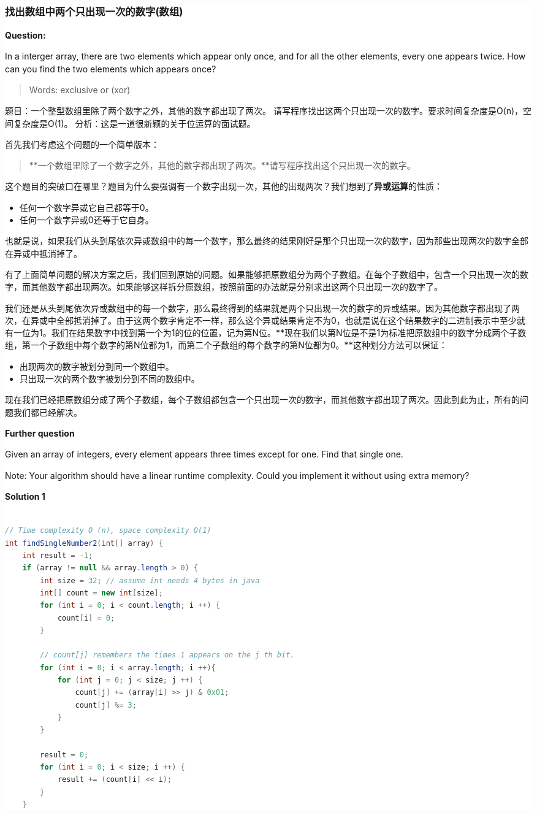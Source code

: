 ### <a name="find_numbers_appearing_once"></a>找出数组中两个只出现一次的数字(数组)

**Question:**

In a interger array, there are two elements which appear only once, and for all the other elements, every one appears twice. How can you find the two elements which appears once?

> Words: exclusive or (xor)

题目：一个整型数组里除了两个数字之外，其他的数字都出现了两次。
请写程序找出这两个只出现一次的数字。要求时间复杂度是O(n)，空间复杂度是O(1)。
分析：这是一道很新颖的关于位运算的面试题。

首先我们考虑这个问题的一个简单版本：

> **一个数组里除了一个数字之外，其他的数字都出现了两次。**请写程序找出这个只出现一次的数字。

这个题目的突破口在哪里？题目为什么要强调有一个数字出现一次，其他的出现两次？我们想到了**异或运算**的性质：

* 任何一个数字异或它自己都等于0。
* 任何一个数字异或0还等于它自身。

也就是说，如果我们从头到尾依次异或数组中的每一个数字，那么最终的结果刚好是那个只出现一次的数字，因为那些出现两次的数字全部在异或中抵消掉了。

有了上面简单问题的解决方案之后，我们回到原始的问题。如果能够把原数组分为两个子数组。在每个子数组中，包含一个只出现一次的数字，而其他数字都出现两次。如果能够这样拆分原数组，按照前面的办法就是分别求出这两个只出现一次的数字了。

我们还是从头到尾依次异或数组中的每一个数字，那么最终得到的结果就是两个只出现一次的数字的异或结果。因为其他数字都出现了两次，在异或中全部抵消掉了。由于这两个数字肯定不一样，那么这个异或结果肯定不为0，也就是说在这个结果数字的二进制表示中至少就有一位为1。我们在结果数字中找到第一个为1的位的位置，记为第N位。**现在我们以第N位是不是1为标准把原数组中的数字分成两个子数组，第一个子数组中每个数字的第N位都为1，而第二个子数组的每个数字的第N位都为0。**这种划分方法可以保证：

* 出现两次的数字被划分到同一个数组中。
* 只出现一次的两个数字被划分到不同的数组中。

现在我们已经把原数组分成了两个子数组，每个子数组都包含一个只出现一次的数字，而其他数字都出现了两次。因此到此为止，所有的问题我们都已经解决。

**Further question**

Given an array of integers, every element appears three times except for one. Find that single one.

Note: Your algorithm should have a linear runtime complexity. Could you implement it without using extra memory?

**Solution 1**

```java

// Time complexity O (n), space complexity O(1)
int findSingleNumber2(int[] array) {
	int result = -1;
	if (array != null && array.length > 0) {
		int size = 32; // assume int needs 4 bytes in java
		int[] count = new int[size];
		for (int i = 0; i < count.length; i ++) {
			count[i] = 0;
		}
		    
		// count[j] remembers the times 1 appears on the j th bit.
		for (int i = 0; i < array.length; i ++){
			for (int j = 0; j < size; j ++) {
				count[j] += (array[i] >> j) & 0x01;
				count[j] %= 3;
			}
		}
		    
		result = 0;
		for (int i = 0; i < size; i ++) {
			result += (count[i] << i);
		}
	}
```
